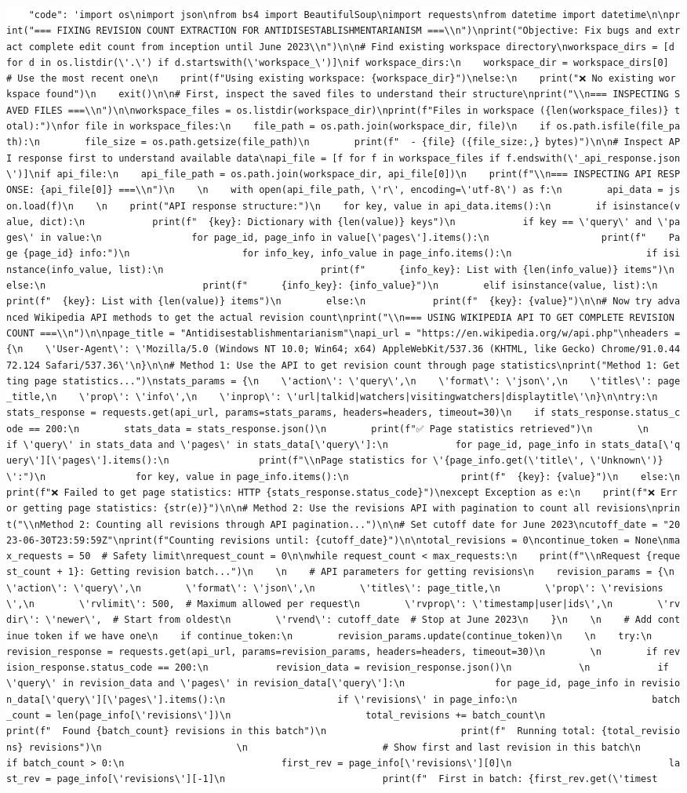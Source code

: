 ```
    "code": 'import os\nimport json\nfrom bs4 import BeautifulSoup\nimport requests\nfrom datetime import datetime\n\nprint("=== FIXING REVISION COUNT EXTRACTION FOR ANTIDISESTABLISHMENTARIANISM ===\\n")\nprint("Objective: Fix bugs and extract complete edit count from inception until June 2023\\n")\n\n# Find existing workspace directory\nworkspace_dirs = [d for d in os.listdir(\'.\') if d.startswith(\'workspace_\')]\nif workspace_dirs:\n    workspace_dir = workspace_dirs[0]  # Use the most recent one\n    print(f"Using existing workspace: {workspace_dir}")\nelse:\n    print("❌ No existing workspace found")\n    exit()\n\n# First, inspect the saved files to understand their structure\nprint("\\n=== INSPECTING SAVED FILES ===\\n")\n\nworkspace_files = os.listdir(workspace_dir)\nprint(f"Files in workspace ({len(workspace_files)} total):")\nfor file in workspace_files:\n    file_path = os.path.join(workspace_dir, file)\n    if os.path.isfile(file_path):\n        file_size = os.path.getsize(file_path)\n        print(f"  - {file} ({file_size:,} bytes)")\n\n# Inspect API response first to understand available data\napi_file = [f for f in workspace_files if f.endswith(\'_api_response.json\')]\nif api_file:\n    api_file_path = os.path.join(workspace_dir, api_file[0])\n    print(f"\\n=== INSPECTING API RESPONSE: {api_file[0]} ===\\n")\n    \n    with open(api_file_path, \'r\', encoding=\'utf-8\') as f:\n        api_data = json.load(f)\n    \n    print("API response structure:")\n    for key, value in api_data.items():\n        if isinstance(value, dict):\n            print(f"  {key}: Dictionary with {len(value)} keys")\n            if key == \'query\' and \'pages\' in value:\n                for page_id, page_info in value[\'pages\'].items():\n                    print(f"    Page {page_id} info:")\n                    for info_key, info_value in page_info.items():\n                        if isinstance(info_value, list):\n                            print(f"      {info_key}: List with {len(info_value)} items")\n                        else:\n                            print(f"      {info_key}: {info_value}")\n        elif isinstance(value, list):\n            print(f"  {key}: List with {len(value)} items")\n        else:\n            print(f"  {key}: {value}")\n\n# Now try advanced Wikipedia API methods to get the actual revision count\nprint("\\n=== USING WIKIPEDIA API TO GET COMPLETE REVISION COUNT ===\\n")\n\npage_title = "Antidisestablishmentarianism"\napi_url = "https://en.wikipedia.org/w/api.php"\nheaders = {\n    \'User-Agent\': \'Mozilla/5.0 (Windows NT 10.0; Win64; x64) AppleWebKit/537.36 (KHTML, like Gecko) Chrome/91.0.4472.124 Safari/537.36\'\n}\n\n# Method 1: Use the API to get revision count through page statistics\nprint("Method 1: Getting page statistics...")\nstats_params = {\n    \'action\': \'query\',\n    \'format\': \'json\',\n    \'titles\': page_title,\n    \'prop\': \'info\',\n    \'inprop\': \'url|talkid|watchers|visitingwatchers|displaytitle\'\n}\n\ntry:\n    stats_response = requests.get(api_url, params=stats_params, headers=headers, timeout=30)\n    if stats_response.status_code == 200:\n        stats_data = stats_response.json()\n        print(f"✅ Page statistics retrieved")\n        \n        if \'query\' in stats_data and \'pages\' in stats_data[\'query\']:\n            for page_id, page_info in stats_data[\'query\'][\'pages\'].items():\n                print(f"\\nPage statistics for \'{page_info.get(\'title\', \'Unknown\')}\':")\n                for key, value in page_info.items():\n                    print(f"  {key}: {value}")\n    else:\n        print(f"❌ Failed to get page statistics: HTTP {stats_response.status_code}")\nexcept Exception as e:\n    print(f"❌ Error getting page statistics: {str(e)}")\n\n# Method 2: Use the revisions API with pagination to count all revisions\nprint("\\nMethod 2: Counting all revisions through API pagination...")\n\n# Set cutoff date for June 2023\ncutoff_date = "2023-06-30T23:59:59Z"\nprint(f"Counting revisions until: {cutoff_date}")\n\ntotal_revisions = 0\ncontinue_token = None\nmax_requests = 50  # Safety limit\nrequest_count = 0\n\nwhile request_count < max_requests:\n    print(f"\\nRequest {request_count + 1}: Getting revision batch...")\n    \n    # API parameters for getting revisions\n    revision_params = {\n        \'action\': \'query\',\n        \'format\': \'json\',\n        \'titles\': page_title,\n        \'prop\': \'revisions\',\n        \'rvlimit\': 500,  # Maximum allowed per request\n        \'rvprop\': \'timestamp|user|ids\',\n        \'rvdir\': \'newer\',  # Start from oldest\n        \'rvend\': cutoff_date  # Stop at June 2023\n    }\n    \n    # Add continue token if we have one\n    if continue_token:\n        revision_params.update(continue_token)\n    \n    try:\n        revision_response = requests.get(api_url, params=revision_params, headers=headers, timeout=30)\n        \n        if revision_response.status_code == 200:\n            revision_data = revision_response.json()\n            \n            if \'query\' in revision_data and \'pages\' in revision_data[\'query\']:\n                for page_id, page_info in revision_data[\'query\'][\'pages\'].items():\n                    if \'revisions\' in page_info:\n                        batch_count = len(page_info[\'revisions\'])\n                        total_revisions += batch_count\n                        print(f"  Found {batch_count} revisions in this batch")\n                        print(f"  Running total: {total_revisions} revisions")\n                        \n                        # Show first and last revision in this batch\n                        if batch_count > 0:\n                            first_rev = page_info[\'revisions\'][0]\n                            last_rev = page_info[\'revisions\'][-1]\n                            print(f"  First in batch: {first_rev.get(\'timest
```